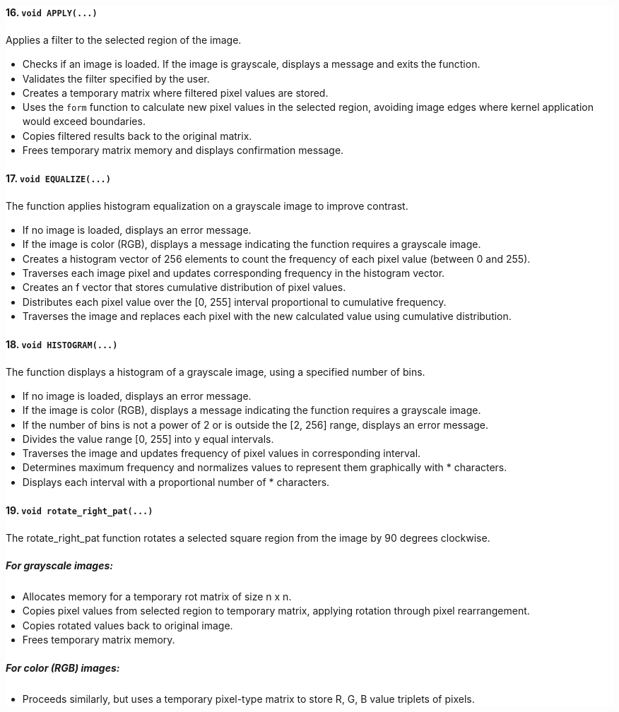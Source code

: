 #### 16. `void APPLY(...)`
Applies a filter to the selected region of the image.
- Checks if an image is loaded. If the image is grayscale, displays a message and exits the function.
- Validates the filter specified by the user.
- Creates a temporary matrix where filtered pixel values are stored.
- Uses the `form` function to calculate new pixel values in the selected region, avoiding image edges where kernel application would exceed boundaries.
- Copies filtered results back to the original matrix.
- Frees temporary matrix memory and displays confirmation message.

#### 17. `void EQUALIZE(...)`
The function applies histogram equalization on a grayscale image to improve contrast.
- If no image is loaded, displays an error message.
- If the image is color (RGB), displays a message indicating the function requires a grayscale image.
- Creates a histogram vector of 256 elements to count the frequency of each pixel value (between 0 and 255).
- Traverses each image pixel and updates corresponding frequency in the histogram vector.
- Creates an f vector that stores cumulative distribution of pixel values.
- Distributes each pixel value over the [0, 255] interval proportional to cumulative frequency.
- Traverses the image and replaces each pixel with the new calculated value using cumulative distribution.

#### 18. `void HISTOGRAM(...)`
The function displays a histogram of a grayscale image, using a specified number of bins.
- If no image is loaded, displays an error message.
- If the image is color (RGB), displays a message indicating the function requires a grayscale image.
- If the number of bins is not a power of 2 or is outside the [2, 256] range, displays an error message.
- Divides the value range [0, 255] into y equal intervals.
- Traverses the image and updates frequency of pixel values in corresponding interval.
- Determines maximum frequency and normalizes values to represent them graphically with * characters.
- Displays each interval with a proportional number of * characters.

#### 19. `void rotate_right_pat(...)`
The rotate_right_pat function rotates a selected square region from the image by 90 degrees clockwise.

##### For grayscale images:
- Allocates memory for a temporary rot matrix of size n x n.
- Copies pixel values from selected region to temporary matrix, applying rotation through pixel rearrangement.
- Copies rotated values back to original image.
- Frees temporary matrix memory.

##### For color (RGB) images:
- Proceeds similarly, but uses a temporary pixel-type matrix to store R, G, B value triplets of pixels.

